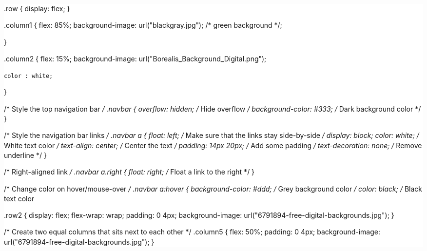 .row {
    display: flex;
}

.column1 {
    flex: 85%;
	background-image: url("blackgray.jpg"); /* green background */;

}

.column2 {
    flex: 15%;
	background-image: url("Borealis_Background_Digital.png"); 
	
	color : white;
}


/* Style the top navigation bar */
.navbar {
    overflow: hidden; /* Hide overflow */
    background-color: #333; /* Dark background color */
}

/* Style the navigation bar links */
.navbar a {
    float: left; /* Make sure that the links stay side-by-side */
    display: block;
    color: white; /* White text color */
    text-align: center; /* Center the text */
    padding: 14px 20px; /* Add some padding */
    text-decoration: none; /* Remove underline */
}

/* Right-aligned link */
.navbar a.right {
    float: right; /* Float a link to the right */
}

/* Change color on hover/mouse-over */
.navbar a:hover {
    background-color: #ddd; /* Grey background color */
    color: black; /* Black text color 
	

.row2 {
  display: flex;
  flex-wrap: wrap;
  padding: 0 4px;
  background-image: url("6791894-free-digital-backgrounds.jpg");
}

/* Create two equal columns that sits next to each other */
.column5 {
  flex: 50%;
  padding: 0 4px;
  background-image: url("6791894-free-digital-backgrounds.jpg");
}
